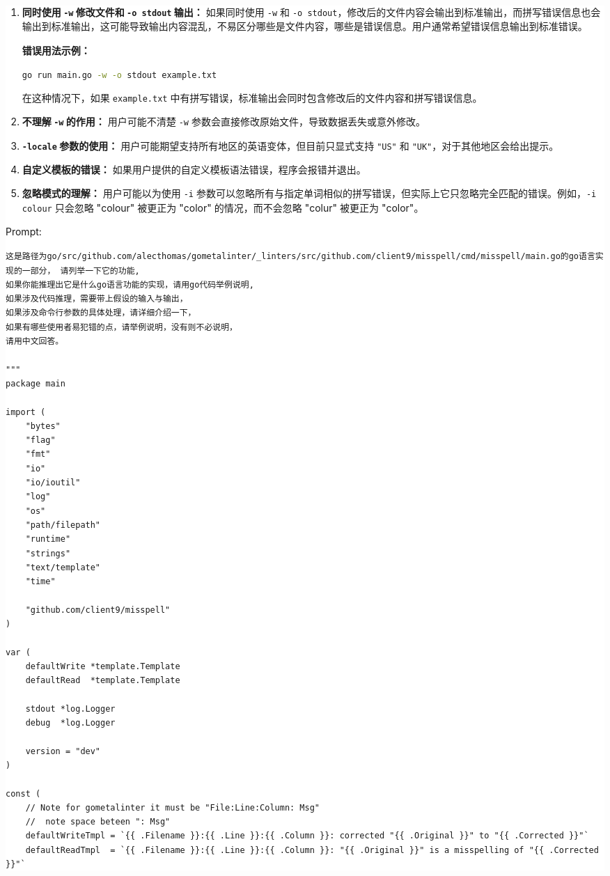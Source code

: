 1. **同时使用 `-w` 修改文件和 `-o stdout` 输出：** 如果同时使用 `-w` 和 `-o stdout`，修改后的文件内容会输出到标准输出，而拼写错误信息也会输出到标准输出，这可能导致输出内容混乱，不易区分哪些是文件内容，哪些是错误信息。用户通常希望错误信息输出到标准错误。

   **错误用法示例：**
   ```bash
   go run main.go -w -o stdout example.txt
   ```

   在这种情况下，如果 `example.txt` 中有拼写错误，标准输出会同时包含修改后的文件内容和拼写错误信息。

2. **不理解 `-w` 的作用：** 用户可能不清楚 `-w` 参数会直接修改原始文件，导致数据丢失或意外修改。

3. **`-locale` 参数的使用：**  用户可能期望支持所有地区的英语变体，但目前只显式支持 `"US"` 和 `"UK"`，对于其他地区会给出提示。

4. **自定义模板的错误：** 如果用户提供的自定义模板语法错误，程序会报错并退出。

5. **忽略模式的理解：** 用户可能以为使用 `-i` 参数可以忽略所有与指定单词相似的拼写错误，但实际上它只忽略完全匹配的错误。例如，`-i colour` 只会忽略 "colour" 被更正为 "color" 的情况，而不会忽略 "colur" 被更正为 "color"。

Prompt: 
```
这是路径为go/src/github.com/alecthomas/gometalinter/_linters/src/github.com/client9/misspell/cmd/misspell/main.go的go语言实现的一部分， 请列举一下它的功能, 　
如果你能推理出它是什么go语言功能的实现，请用go代码举例说明, 
如果涉及代码推理，需要带上假设的输入与输出，
如果涉及命令行参数的具体处理，请详细介绍一下，
如果有哪些使用者易犯错的点，请举例说明，没有则不必说明，
请用中文回答。

"""
package main

import (
	"bytes"
	"flag"
	"fmt"
	"io"
	"io/ioutil"
	"log"
	"os"
	"path/filepath"
	"runtime"
	"strings"
	"text/template"
	"time"

	"github.com/client9/misspell"
)

var (
	defaultWrite *template.Template
	defaultRead  *template.Template

	stdout *log.Logger
	debug  *log.Logger

	version = "dev"
)

const (
	// Note for gometalinter it must be "File:Line:Column: Msg"
	//  note space beteen ": Msg"
	defaultWriteTmpl = `{{ .Filename }}:{{ .Line }}:{{ .Column }}: corrected "{{ .Original }}" to "{{ .Corrected }}"`
	defaultReadTmpl  = `{{ .Filename }}:{{ .Line }}:{{ .Column }}: "{{ .Original }}" is a misspelling of "{{ .Corrected }}"`
```